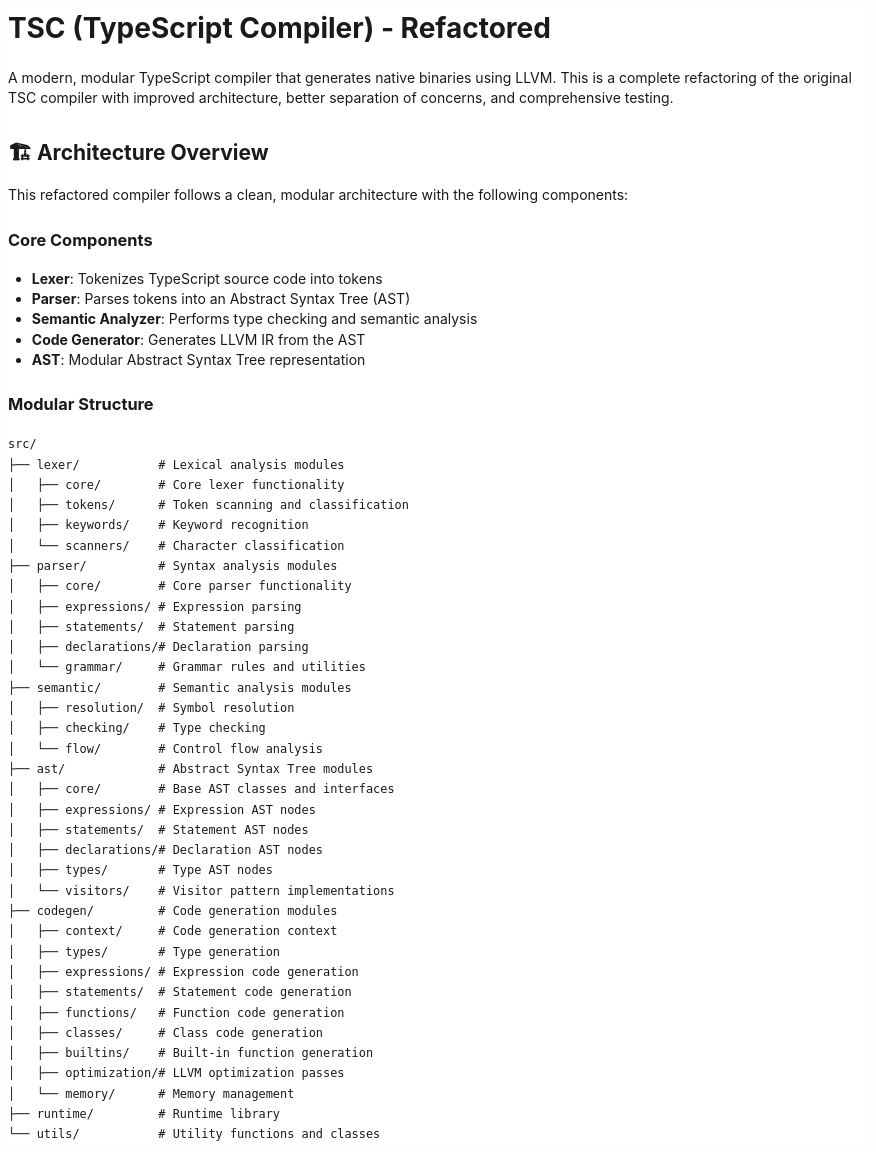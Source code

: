 # TSC (TypeScript Compiler) - Refactored

A modern, modular TypeScript compiler that generates native binaries using LLVM. This is a complete refactoring of the original TSC compiler with improved architecture, better separation of concerns, and comprehensive testing.

## 🏗️ Architecture Overview

This refactored compiler follows a clean, modular architecture with the following components:

### Core Components

- **Lexer**: Tokenizes TypeScript source code into tokens
- **Parser**: Parses tokens into an Abstract Syntax Tree (AST)
- **Semantic Analyzer**: Performs type checking and semantic analysis
- **Code Generator**: Generates LLVM IR from the AST
- **AST**: Modular Abstract Syntax Tree representation

### Modular Structure

```
src/
├── lexer/           # Lexical analysis modules
│   ├── core/        # Core lexer functionality
│   ├── tokens/      # Token scanning and classification
│   ├── keywords/    # Keyword recognition
│   └── scanners/    # Character classification
├── parser/          # Syntax analysis modules
│   ├── core/        # Core parser functionality
│   ├── expressions/ # Expression parsing
│   ├── statements/  # Statement parsing
│   ├── declarations/# Declaration parsing
│   └── grammar/     # Grammar rules and utilities
├── semantic/        # Semantic analysis modules
│   ├── resolution/  # Symbol resolution
│   ├── checking/    # Type checking
│   └── flow/        # Control flow analysis
├── ast/             # Abstract Syntax Tree modules
│   ├── core/        # Base AST classes and interfaces
│   ├── expressions/ # Expression AST nodes
│   ├── statements/  # Statement AST nodes
│   ├── declarations/# Declaration AST nodes
│   ├── types/       # Type AST nodes
│   └── visitors/    # Visitor pattern implementations
├── codegen/         # Code generation modules
│   ├── context/     # Code generation context
│   ├── types/       # Type generation
│   ├── expressions/ # Expression code generation
│   ├── statements/  # Statement code generation
│   ├── functions/   # Function code generation
│   ├── classes/     # Class code generation
│   ├── builtins/    # Built-in function generation
│   ├── optimization/# LLVM optimization passes
│   └── memory/      # Memory management
├── runtime/         # Runtime library
└── utils/           # Utility functions and classes
```
